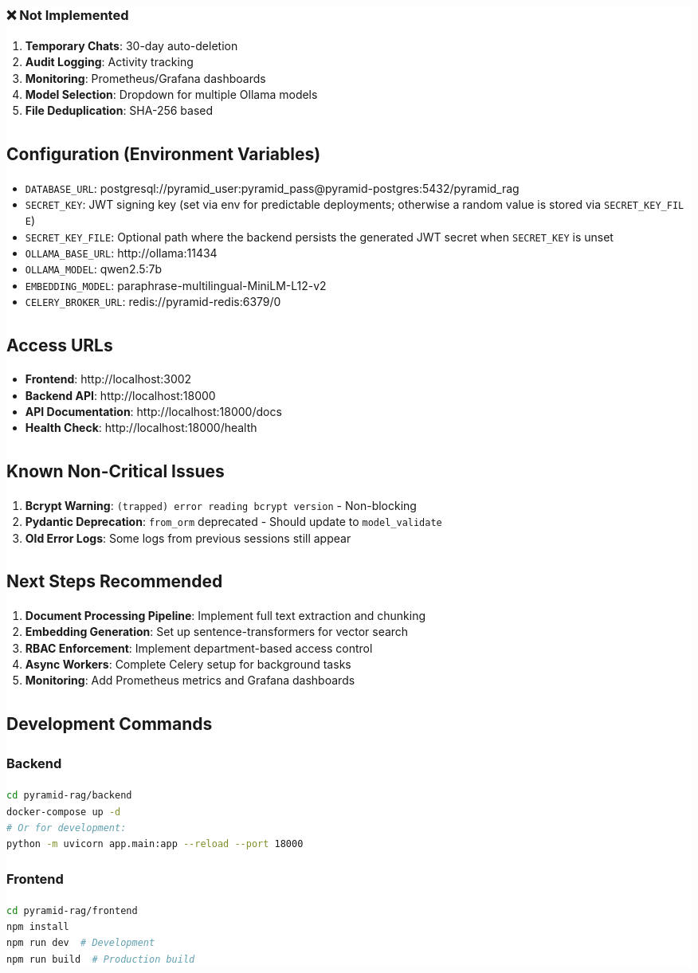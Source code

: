 ### ❌ Not Implemented
1. **Temporary Chats**: 30-day auto-deletion
2. **Audit Logging**: Activity tracking
3. **Monitoring**: Prometheus/Grafana dashboards
4. **Model Selection**: Dropdown for multiple Ollama models
5. **File Deduplication**: SHA-256 based

## Configuration (Environment Variables)
- `DATABASE_URL`: postgresql://pyramid_user:pyramid_pass@pyramid-postgres:5432/pyramid_rag
- `SECRET_KEY`: JWT signing key (set via env for predictable deployments; otherwise a random value is stored via `SECRET_KEY_FILE`)
- `SECRET_KEY_FILE`: Optional path where the backend persists the generated JWT secret when `SECRET_KEY` is unset
- `OLLAMA_BASE_URL`: http://ollama:11434
- `OLLAMA_MODEL`: qwen2.5:7b
- `EMBEDDING_MODEL`: paraphrase-multilingual-MiniLM-L12-v2
- `CELERY_BROKER_URL`: redis://pyramid-redis:6379/0

## Access URLs
- **Frontend**: http://localhost:3002
- **Backend API**: http://localhost:18000
- **API Documentation**: http://localhost:18000/docs
- **Health Check**: http://localhost:18000/health

## Known Non-Critical Issues
1. **Bcrypt Warning**: `(trapped) error reading bcrypt version` - Non-blocking
2. **Pydantic Deprecation**: `from_orm` deprecated - Should update to `model_validate`
3. **Old Error Logs**: Some logs from previous sessions still appear

## Next Steps Recommended
1. **Document Processing Pipeline**: Implement full text extraction and chunking
2. **Embedding Generation**: Set up sentence-transformers for vector search
3. **RBAC Enforcement**: Implement department-based access control
4. **Async Workers**: Complete Celery setup for background tasks
5. **Monitoring**: Add Prometheus metrics and Grafana dashboards

## Development Commands

### Backend
```bash
cd pyramid-rag/backend
docker-compose up -d
# Or for development:
python -m uvicorn app.main:app --reload --port 18000
```

### Frontend
```bash
cd pyramid-rag/frontend
npm install
npm run dev  # Development
npm run build  # Production build
```
